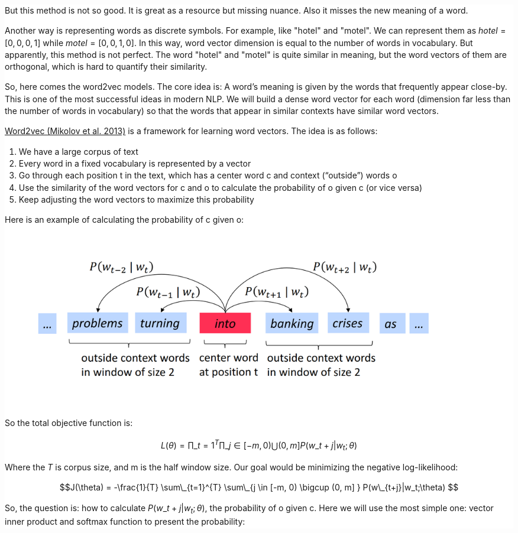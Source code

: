 But this method is not so good. It is great	as a resource but	missing	nuance. Also it misses the new meaning of a word. 

Another way is representing	words	as discrete symbols. For example, like "hotel" and "motel". We can represent them as $hotel = [0, 0, 0, 1]$ while $motel = [0, 0, 1, 0]$. In this way, word vector dimension is equal to the number of words in	vocabulary. But apparently, this method is not perfect. The word "hotel" and "motel" is quite similar in meaning, but the word vectors of them are orthogonal, which is hard to quantify their similarity. 

So, here comes the word2vec models. The core idea is: A	word’s meaning is	given	by the words that frequently appear close-by. This is one of the most successful ideas in modern NLP. We will build a dense word vector for	each word (dimension far less than the number of words in vocabulary)	so	that	the words	that	appear	in	similar	contexts have similar word vectors.  

[Word2vec (Mikolov et	al.	2013)](https://arxiv.org/pdf/1310.4546.pdf)	is	a	framework	for	learning
word vectors. The idea is as follows: 

1. We	have	a	large	corpus	of	text
2. Every	word	in	a	fixed	vocabulary	is	represented	by	a	vector
3. Go	through	each	position	t in	the	text,	which	has	a	center	word c and	context	(“outside”)	words	o
4. Use	the	similarity	of	the	word	vectors	for	c	and	o to	calculate	the	probability	of	o given	c	(or	vice	versa)
5. Keep	adjusting	the	word	vectors	to	maximize	this	probability

Here is an example of calculating the	probability	of c given o: 

<img src="/img/word2vec/wordwindow.png" width=800>

So the total objective function is: 

$$L(\theta) = \prod\_{t=1}^{T} \prod\_{j  \in [-m, 0) \bigcup (0, m]} P(w\_{t+j}|w_t;\theta)  $$

Where the $T$ is corpus size, and m is the half window size. Our goal would be minimizing the negative log-likelihood: 

$$J(\theta) = -\frac{1}{T} \sum\_{t=1}^{T} \sum\_{j  \in [-m, 0) \bigcup (0, m] }  P(w\_{t+j}|w_t;\theta)  $$

So, the question is: how to calculate $P(w\_{t+j}|w_t;\theta)$, the probability	of	o given	c. Here we will use the most simple one: vector inner product and softmax function to present the probability: 
